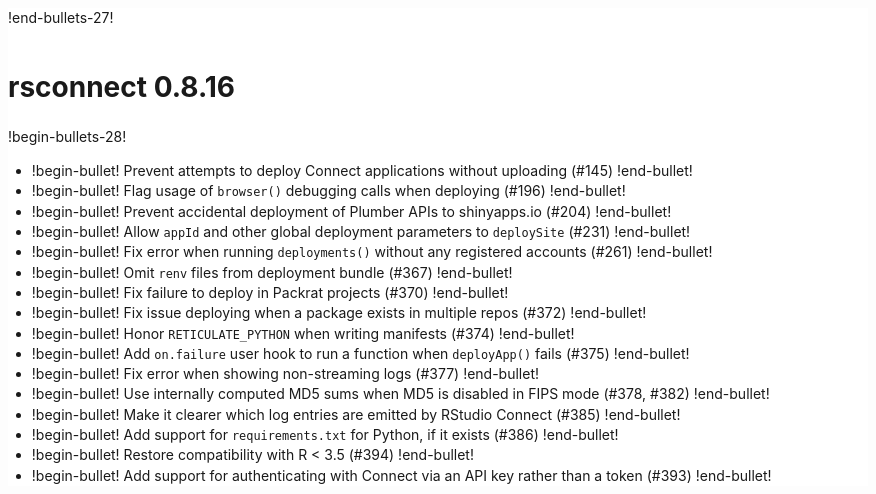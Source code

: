 !end-bullets-27!

# rsconnect 0.8.16

!begin-bullets-28!

-   !begin-bullet!
    Prevent attempts to deploy Connect applications without uploading
    (#145)
    !end-bullet!
-   !begin-bullet!
    Flag usage of `browser()` debugging calls when deploying (#196)
    !end-bullet!
-   !begin-bullet!
    Prevent accidental deployment of Plumber APIs to shinyapps.io (#204)
    !end-bullet!
-   !begin-bullet!
    Allow `appId` and other global deployment parameters to `deploySite`
    (#231)
    !end-bullet!
-   !begin-bullet!
    Fix error when running `deployments()` without any registered
    accounts (#261)
    !end-bullet!
-   !begin-bullet!
    Omit `renv` files from deployment bundle (#367)
    !end-bullet!
-   !begin-bullet!
    Fix failure to deploy in Packrat projects (#370)
    !end-bullet!
-   !begin-bullet!
    Fix issue deploying when a package exists in multiple repos (#372)
    !end-bullet!
-   !begin-bullet!
    Honor `RETICULATE_PYTHON` when writing manifests (#374)
    !end-bullet!
-   !begin-bullet!
    Add `on.failure` user hook to run a function when `deployApp()`
    fails (#375)
    !end-bullet!
-   !begin-bullet!
    Fix error when showing non-streaming logs (#377)
    !end-bullet!
-   !begin-bullet!
    Use internally computed MD5 sums when MD5 is disabled in FIPS mode
    (#378, #382)
    !end-bullet!
-   !begin-bullet!
    Make it clearer which log entries are emitted by RStudio Connect
    (#385)
    !end-bullet!
-   !begin-bullet!
    Add support for `requirements.txt` for Python, if it exists (#386)
    !end-bullet!
-   !begin-bullet!
    Restore compatibility with R \< 3.5 (#394)
    !end-bullet!
-   !begin-bullet!
    Add support for authenticating with Connect via an API key rather
    than a token (#393)
    !end-bullet!
